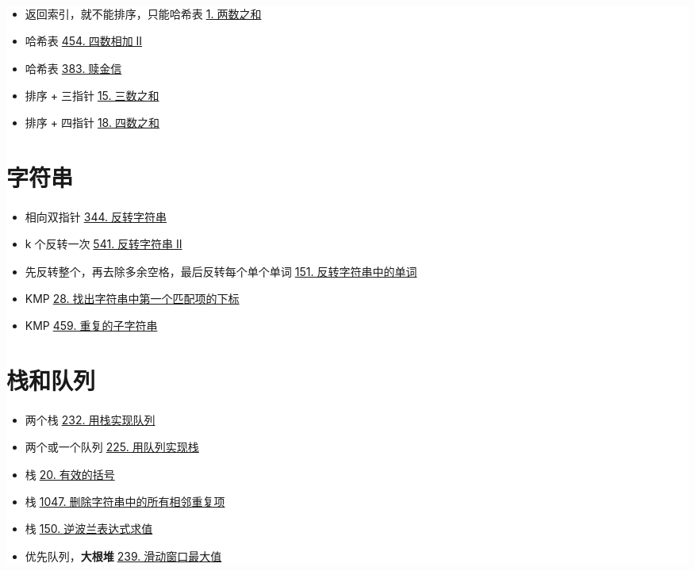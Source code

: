 - 返回索引，就不能排序，只能哈希表
[1. 两数之和](https://leetcode.cn/problems/two-sum/description/)

- 哈希表
[454. 四数相加 II](https://leetcode.cn/problems/4sum-ii/description/)

- 哈希表
[383. 赎金信](https://leetcode.cn/problems/ransom-note/description/)

- 排序 + 三指针
[15. 三数之和](https://leetcode.cn/problems/3sum/description/)

- 排序 + 四指针
[18. 四数之和](https://leetcode.cn/problems/4sum/description/)



# 字符串

- 相向双指针
[344. 反转字符串](https://leetcode.cn/problems/reverse-string/description/)

- k 个反转一次
[541. 反转字符串 II](https://leetcode.cn/problems/reverse-string-ii/description/)

- 先反转整个，再去除多余空格，最后反转每个单个单词
[151. 反转字符串中的单词](https://leetcode.cn/problems/reverse-words-in-a-string/description/)

- KMP
[28. 找出字符串中第一个匹配项的下标](https://leetcode.cn/problems/find-the-index-of-the-first-occurrence-in-a-string/description/)

- KMP
[459. 重复的子字符串](https://leetcode.cn/problems/repeated-substring-pattern/description/)



# 栈和队列

- 两个栈
[232. 用栈实现队列](https://leetcode.cn/problems/implement-queue-using-stacks/description/)

- 两个或一个队列
[225. 用队列实现栈](https://leetcode.cn/problems/implement-stack-using-queues/description/)

- 栈
[20. 有效的括号](https://leetcode.cn/problems/valid-parentheses/description/)

- 栈
[1047. 删除字符串中的所有相邻重复项](https://leetcode.cn/problems/remove-all-adjacent-duplicates-in-string/description/)

- 栈
[150. 逆波兰表达式求值](https://leetcode.cn/problems/evaluate-reverse-polish-notation/description/)

- 优先队列，**大根堆**
[239. 滑动窗口最大值](https://leetcode.cn/problems/sliding-window-maximum/description/)
